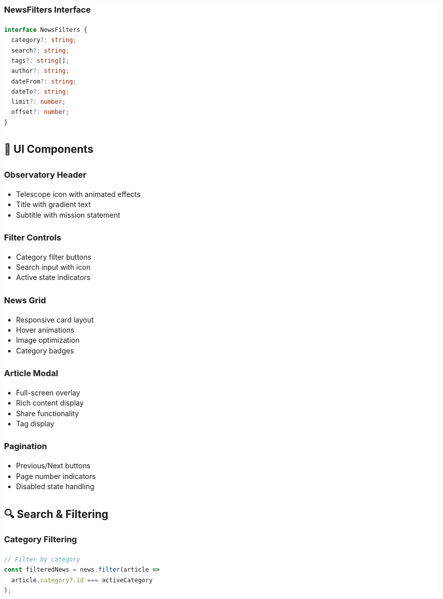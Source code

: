 ### NewsFilters Interface
```typescript
interface NewsFilters {
  category?: string;
  search?: string;
  tags?: string[];
  author?: string;
  dateFrom?: string;
  dateTo?: string;
  limit?: number;
  offset?: number;
}
```

## 🎨 UI Components

### Observatory Header
- Telescope icon with animated effects
- Title with gradient text
- Subtitle with mission statement

### Filter Controls
- Category filter buttons
- Search input with icon
- Active state indicators

### News Grid
- Responsive card layout
- Hover animations
- Image optimization
- Category badges

### Article Modal
- Full-screen overlay
- Rich content display
- Share functionality
- Tag display

### Pagination
- Previous/Next buttons
- Page number indicators
- Disabled state handling

## 🔍 Search & Filtering

### Category Filtering
```typescript
// Filter by category
const filteredNews = news.filter(article => 
  article.category?.id === activeCategory
);
```
